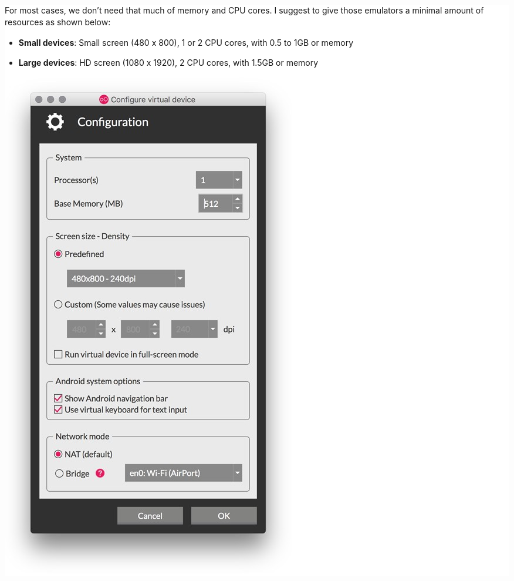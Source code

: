For most cases, we don’t need that much of memory and CPU cores. I suggest to give those emulators a minimal amount of resources as shown below:

* **Small devices**: Small screen (480 x 800), 1 or 2 CPU cores, with 0.5 to 1GB or memory

* **Large devices**: HD screen (1080 x 1920), 2 CPU cores, with 1.5GB or memory

![Recommended configuration for small devices](/assets/img/posts/2017/03/02/small-config.jpg "Recommended configuration for small devices")
